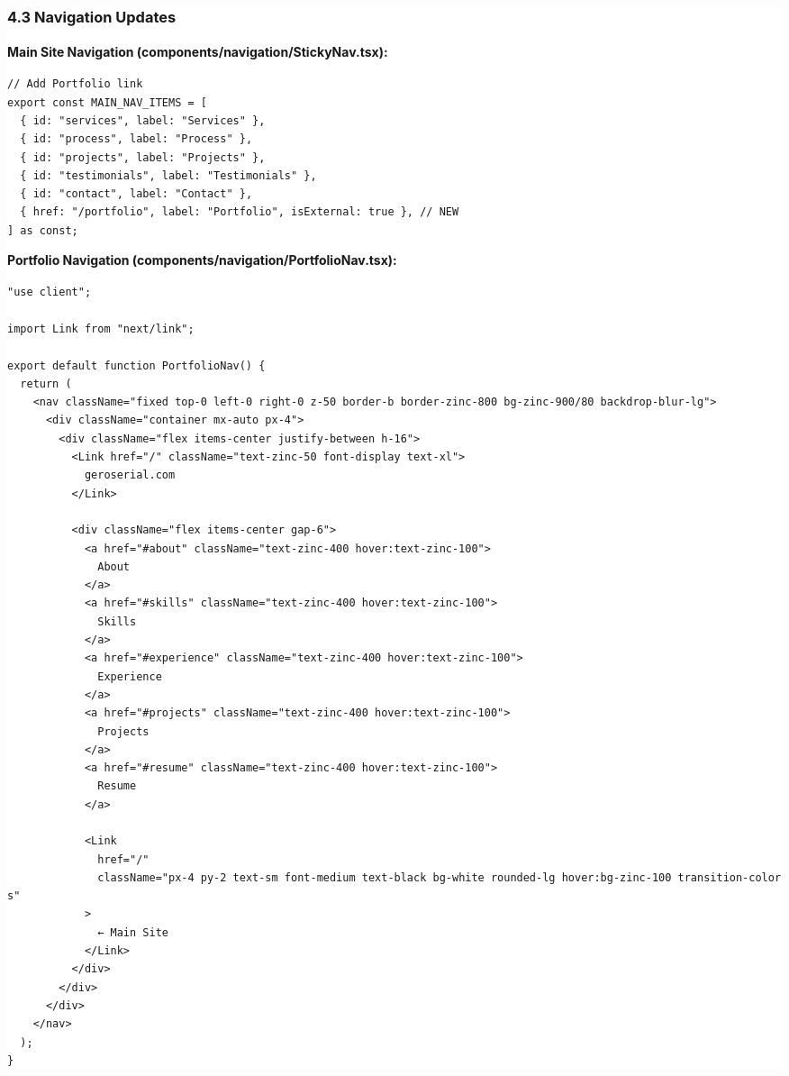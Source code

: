 ### 4.3 Navigation Updates

**Main Site Navigation (components/navigation/StickyNav.tsx):**

```tsx
// Add Portfolio link
export const MAIN_NAV_ITEMS = [
  { id: "services", label: "Services" },
  { id: "process", label: "Process" },
  { id: "projects", label: "Projects" },
  { id: "testimonials", label: "Testimonials" },
  { id: "contact", label: "Contact" },
  { href: "/portfolio", label: "Portfolio", isExternal: true }, // NEW
] as const;
```

**Portfolio Navigation (components/navigation/PortfolioNav.tsx):**

```tsx
"use client";

import Link from "next/link";

export default function PortfolioNav() {
  return (
    <nav className="fixed top-0 left-0 right-0 z-50 border-b border-zinc-800 bg-zinc-900/80 backdrop-blur-lg">
      <div className="container mx-auto px-4">
        <div className="flex items-center justify-between h-16">
          <Link href="/" className="text-zinc-50 font-display text-xl">
            geroserial.com
          </Link>

          <div className="flex items-center gap-6">
            <a href="#about" className="text-zinc-400 hover:text-zinc-100">
              About
            </a>
            <a href="#skills" className="text-zinc-400 hover:text-zinc-100">
              Skills
            </a>
            <a href="#experience" className="text-zinc-400 hover:text-zinc-100">
              Experience
            </a>
            <a href="#projects" className="text-zinc-400 hover:text-zinc-100">
              Projects
            </a>
            <a href="#resume" className="text-zinc-400 hover:text-zinc-100">
              Resume
            </a>

            <Link
              href="/"
              className="px-4 py-2 text-sm font-medium text-black bg-white rounded-lg hover:bg-zinc-100 transition-colors"
            >
              ← Main Site
            </Link>
          </div>
        </div>
      </div>
    </nav>
  );
}
```
